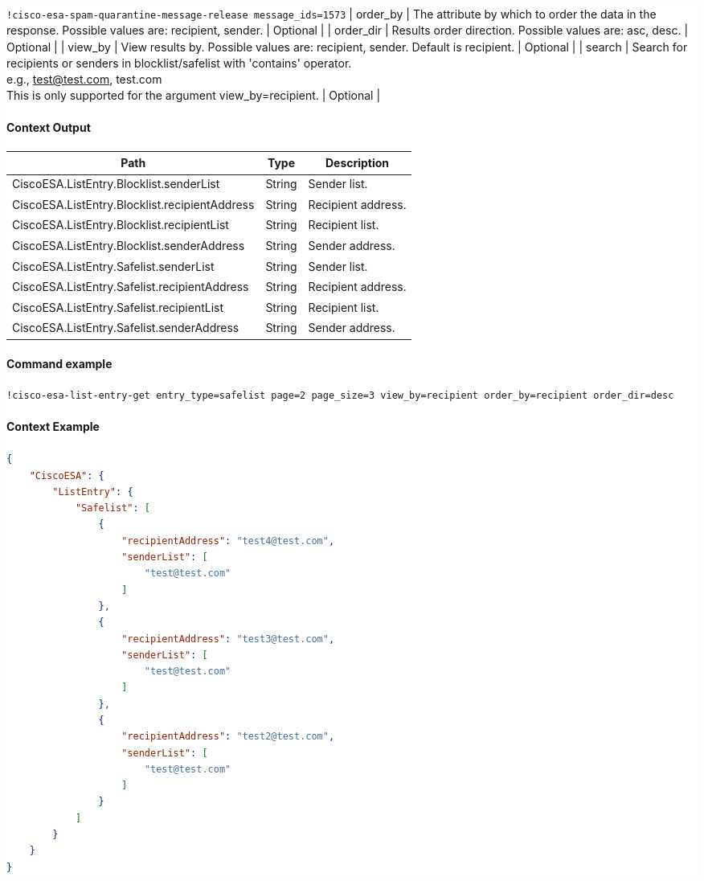 ```!cisco-esa-spam-quarantine-message-release message_ids=1573```
| order_by | The attribute by which to order the data in the response. Possible values are: recipient, sender. | Optional | 
| order_dir | Results order direction. Possible values are: asc, desc. | Optional | 
| view_by | View results by. Possible values are: recipient, sender. Default is recipient. | Optional | 
| search | Search for recipients or senders in blocklist/safelist with 'contains' operator.<br/>e.g., test@test.com, test.com<br/>This is only supported for the argument view_by=recipient. | Optional | 


#### Context Output

| **Path** | **Type** | **Description** |
| --- | --- | --- |
| CiscoESA.ListEntry.Blocklist.senderList | String | Sender list. | 
| CiscoESA.ListEntry.Blocklist.recipientAddress | String | Recipient address. | 
| CiscoESA.ListEntry.Blocklist.recipientList | String | Recipient list. | 
| CiscoESA.ListEntry.Blocklist.senderAddress | String | Sender address. | 
| CiscoESA.ListEntry.Safelist.senderList | String | Sender list. | 
| CiscoESA.ListEntry.Safelist.recipientAddress | String | Recipient address. | 
| CiscoESA.ListEntry.Safelist.recipientList | String | Recipient list. | 
| CiscoESA.ListEntry.Safelist.senderAddress | String | Sender address. | 

#### Command example

```!cisco-esa-list-entry-get entry_type=safelist page=2 page_size=3 view_by=recipient order_by=recipient order_dir=desc```

#### Context Example

```json
{
    "CiscoESA": {
        "ListEntry": {
            "Safelist": [
                {
                    "recipientAddress": "test4@test.com",
                    "senderList": [
                        "test@test.com"
                    ]
                },
                {
                    "recipientAddress": "test3@test.com",
                    "senderList": [
                        "test@test.com"
                    ]
                },
                {
                    "recipientAddress": "test2@test.com",
                    "senderList": [
                        "test@test.com"
                    ]
                }
            ]
        }
    }
}
```

